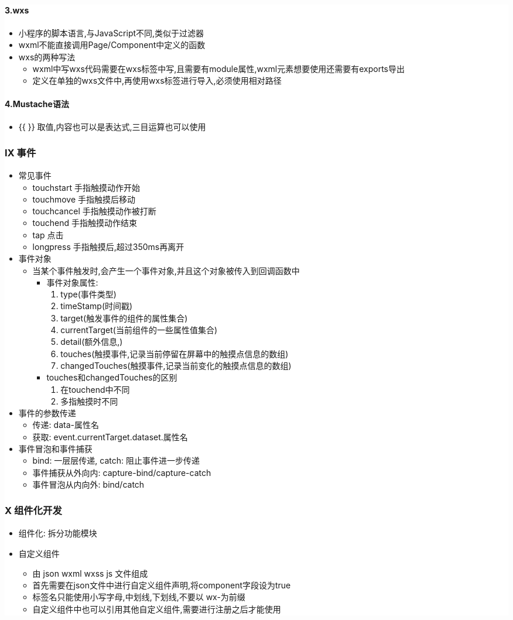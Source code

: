 #### 3.wxs

- 小程序的脚本语言,与JavaScript不同,类似于过滤器
- wxml不能直接调用Page/Component中定义的函数
- wxs的两种写法
  - wxml中写wxs代码需要在wxs标签中写,且需要有module属性,wxml元素想要使用还需要有exports导出
  - 定义在单独的wxs文件中,再使用wxs标签进行导入,必须使用相对路径

#### 4.Mustache语法

- {{ }} 取值,内容也可以是表达式,三目运算也可以使用

  

###  Ⅸ 事件

- 常见事件
  - touchstart 手指触摸动作开始
  - touchmove 手指触摸后移动
  - touchcancel 手指触摸动作被打断
  - touchend 手指触摸动作结束
  - tap 点击
  - longpress 手指触摸后,超过350ms再离开
- 事件对象
  - 当某个事件触发时,会产生一个事件对象,并且这个对象被传入到回调函数中
    - 事件对象属性:
      1. type(事件类型) 
      2. timeStamp(时间戳) 
      3. target(触发事件的组件的属性集合) 
      4. currentTarget(当前组件的一些属性值集合)
      5. detail(额外信息,) 
      6. touches(触摸事件,记录当前停留在屏幕中的触摸点信息的数组) 
      7. changedTouches(触摸事件,记录当前变化的触摸点信息的数组)
    - touches和changedTouches的区别
      1. 在touchend中不同
      2. 多指触摸时不同
- 事件的参数传递
  - 传递: data-属性名
  - 获取: event.currentTarget.dataset.属性名
- 事件冒泡和事件捕获
  - bind: 一层层传递, catch: 阻止事件进一步传递
  - 事件捕获从外向内: capture-bind/capture-catch
  - 事件冒泡从内向外: bind/catch



### Ⅹ 组件化开发

- 组件化: 拆分功能模块

- 自定义组件

  - 由 json wxml wxss js 文件组成
  - 首先需要在json文件中进行自定义组件声明,将component字段设为true
  - 标签名只能使用小写字母,中划线,下划线,不要以 wx-为前缀
  - 自定义组件中也可以引用其他自定义组件,需要进行注册之后才能使用
